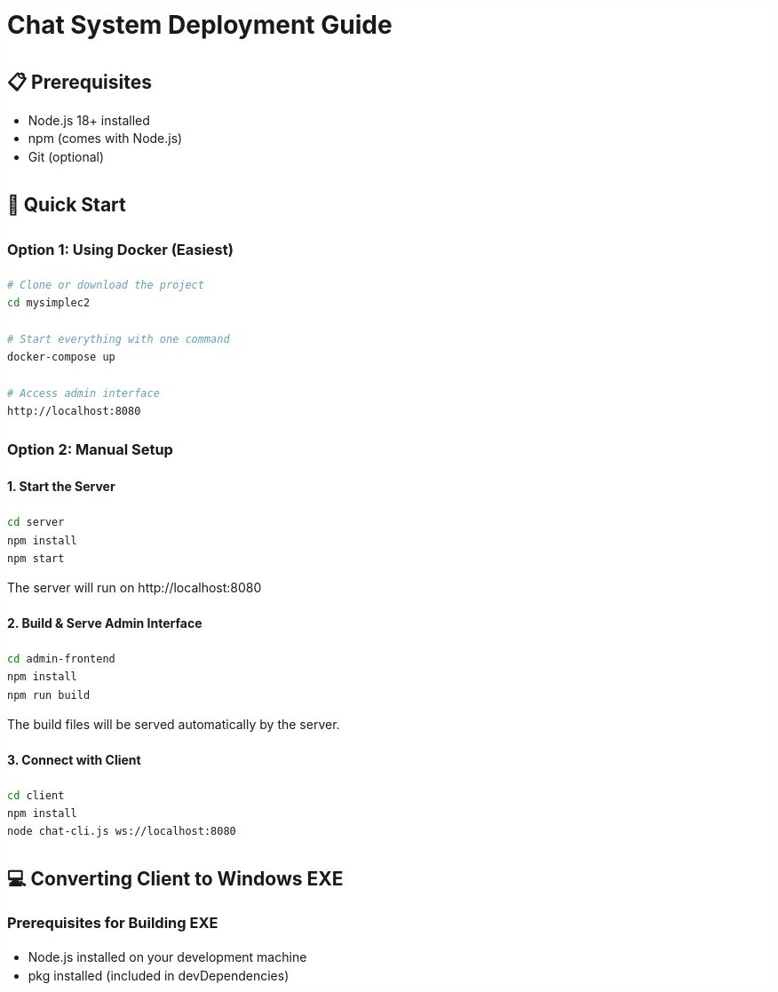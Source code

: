 # Chat System Deployment Guide

## 📋 Prerequisites
- Node.js 18+ installed
- npm (comes with Node.js)
- Git (optional)

## 🚀 Quick Start

### Option 1: Using Docker (Easiest)
```bash
# Clone or download the project
cd mysimplec2

# Start everything with one command
docker-compose up

# Access admin interface
http://localhost:8080
```

### Option 2: Manual Setup

#### 1. Start the Server
```bash
cd server
npm install
npm start
```
The server will run on http://localhost:8080

#### 2. Build & Serve Admin Interface
```bash
cd admin-frontend
npm install
npm run build
```
The build files will be served automatically by the server.

#### 3. Connect with Client
```bash
cd client
npm install
node chat-cli.js ws://localhost:8080
```

## 💻 Converting Client to Windows EXE

### Prerequisites for Building EXE
- Node.js installed on your development machine
- pkg installed (included in devDependencies)
